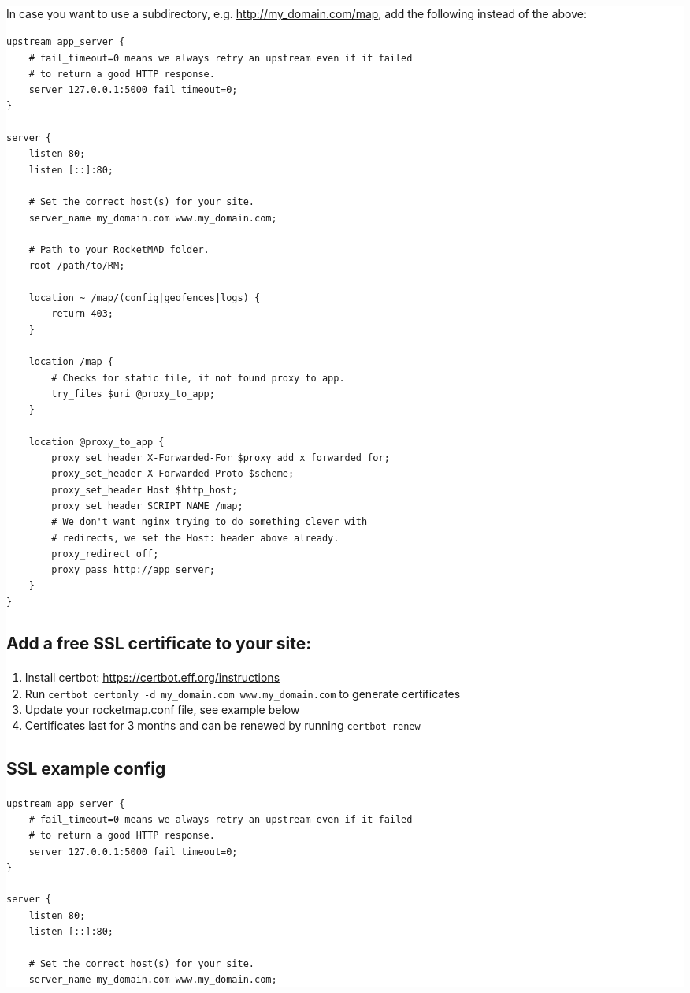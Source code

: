 In case you want to use a subdirectory, e.g. http://my_domain.com/map, add the following instead of the above:

   ```
   upstream app_server {
       # fail_timeout=0 means we always retry an upstream even if it failed
       # to return a good HTTP response.
       server 127.0.0.1:5000 fail_timeout=0;
   }

   server {
       listen 80;
       listen [::]:80;

       # Set the correct host(s) for your site.
       server_name my_domain.com www.my_domain.com;

       # Path to your RocketMAD folder.
       root /path/to/RM;

       location ~ /map/(config|geofences|logs) {
           return 403;
       }

       location /map {
           # Checks for static file, if not found proxy to app.
           try_files $uri @proxy_to_app;
       }

       location @proxy_to_app {
           proxy_set_header X-Forwarded-For $proxy_add_x_forwarded_for;
           proxy_set_header X-Forwarded-Proto $scheme;
           proxy_set_header Host $http_host;
           proxy_set_header SCRIPT_NAME /map;
           # We don't want nginx trying to do something clever with
           # redirects, we set the Host: header above already.
           proxy_redirect off;
           proxy_pass http://app_server;
       }
   }
   ```

## Add a free SSL certificate to your site:

1. Install certbot: https://certbot.eff.org/instructions
2. Run `certbot certonly -d my_domain.com www.my_domain.com` to generate certificates
3. Update your rocketmap.conf file, see example below
4. Certificates last for 3 months and can be renewed by running `certbot renew`

## SSL example config

```
upstream app_server {
    # fail_timeout=0 means we always retry an upstream even if it failed
    # to return a good HTTP response.
    server 127.0.0.1:5000 fail_timeout=0;
}

server {
    listen 80;
    listen [::]:80;

    # Set the correct host(s) for your site.
    server_name my_domain.com www.my_domain.com;
```